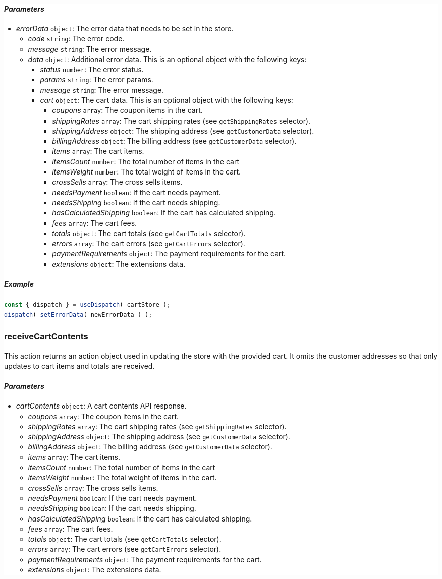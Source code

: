 #### _Parameters_ 

-   _errorData_ `object`: The error data that needs to be set in the store.
    -   _code_ `string`: The error code.
    -   _message_ `string`: The error message.
    -   _data_ `object`: Additional error data. This is an optional object with the following keys:
        -   _status_ `number`: The error status.
        -   _params_ `string`: The error params.
        -   _message_ `string`: The error message.
        -   _cart_ `object`: The cart data. This is an optional object with the following keys:
            -   _coupons_ `array`: The coupon items in the cart.
            -   _shippingRates_ `array`: The cart shipping rates (see `getShippingRates` selector).
            -   _shippingAddress_ `object`: The shipping address (see `getCustomerData` selector).
            -   _billingAddress_ `object`: The billing address (see `getCustomerData` selector).
            -   _items_ `array`: The cart items.
            -   _itemsCount_ `number`: The total number of items in the cart
            -   _itemsWeight_ `number`: The total weight of items in the cart.
            -   _crossSells_ `array`: The cross sells items.
            -   _needsPayment_ `boolean`: If the cart needs payment.
            -   _needsShipping_ `boolean`: If the cart needs shipping.
            -   _hasCalculatedShipping_ `boolean`: If the cart has calculated shipping.
            -   _fees_ `array`: The cart fees.
            -   _totals_ `object`: The cart totals (see `getCartTotals` selector).
            -   _errors_ `array`: The cart errors (see `getCartErrors` selector).
            -   _paymentRequirements_ `object`: The payment requirements for the cart.
            -   _extensions_ `object`: The extensions data.

#### _Example_ 

```js
const { dispatch } = useDispatch( cartStore );
dispatch( setErrorData( newErrorData ) );
```

### receiveCartContents

This action returns an action object used in updating the store with the provided cart. It omits the customer addresses so that only updates to cart items and totals are received.

#### _Parameters_ 

-   _cartContents_ `object`: A cart contents API response.
    -   _coupons_ `array`: The coupon items in the cart.
    -   _shippingRates_ `array`: The cart shipping rates (see `getShippingRates` selector).
    -   _shippingAddress_ `object`: The shipping address (see `getCustomerData` selector).
    -   _billingAddress_ `object`: The billing address (see `getCustomerData` selector).
    -   _items_ `array`: The cart items.
    -   _itemsCount_ `number`: The total number of items in the cart
    -   _itemsWeight_ `number`: The total weight of items in the cart.
    -   _crossSells_ `array`: The cross sells items.
    -   _needsPayment_ `boolean`: If the cart needs payment.
    -   _needsShipping_ `boolean`: If the cart needs shipping.
    -   _hasCalculatedShipping_ `boolean`: If the cart has calculated shipping.
    -   _fees_ `array`: The cart fees.
    -   _totals_ `object`: The cart totals (see `getCartTotals` selector).
    -   _errors_ `array`: The cart errors (see `getCartErrors` selector).
    -   _paymentRequirements_ `object`: The payment requirements for the cart.
    -   _extensions_ `object`: The extensions data.

